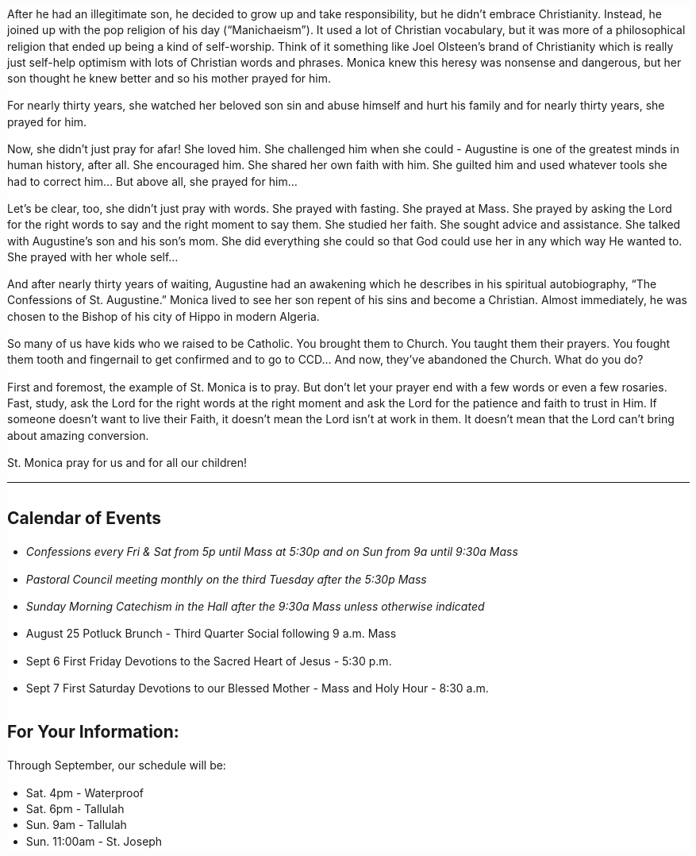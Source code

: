 After he had an illegitimate son, he decided to grow up and take responsibility, but he didn’t embrace Christianity. Instead, he joined up with the pop religion of his day (“Manichaeism”). It used a lot of Christian vocabulary, but it was more of a philosophical religion that ended up being a kind of self-worship. Think of it something like Joel Olsteen’s brand of Christianity which is really just self-help optimism with lots of Christian words and phrases. Monica knew this heresy was nonsense and dangerous, but her son thought he knew better and so his mother prayed for him.

For nearly thirty years, she watched her beloved son sin and abuse himself and hurt his family and for nearly thirty years, she prayed for him.

Now, she didn’t just pray for afar! She loved him. She challenged him when she could - Augustine is one of the greatest minds in human history, after all. She encouraged him. She shared her own faith with him. She guilted him and used whatever tools she had to correct him… But above all, she prayed for him…

Let’s be clear, too, she didn’t just pray with words. She prayed with fasting. She prayed at Mass. She prayed by asking the Lord for the right words to say and the right moment to say them. She studied her faith. She sought advice and assistance. She talked with Augustine’s son and his son’s mom. She did everything she could so that God could use her in any which way He wanted to. She prayed with her whole self…

And after nearly thirty years of waiting, Augustine had an awakening which he describes in his spiritual autobiography, “The Confessions of St. Augustine.” Monica lived to see her son repent of his sins and become a Christian. Almost immediately, he was chosen to the Bishop of his city of Hippo in modern Algeria.

So many of us have kids who we raised to be Catholic. You brought them to Church. You taught them their prayers. You fought them tooth and fingernail to get confirmed and to go to CCD… And now, they’ve abandoned the Church. What do you do?

First and foremost, the example of St. Monica is to pray. But don’t let your prayer end with a few words or even a few rosaries. Fast, study, ask the Lord for the right words at the right moment and ask the Lord for the patience and faith to trust in Him. If someone doesn’t want to live their Faith, it doesn’t mean the Lord isn’t at work in them. It doesn’t mean that the Lord can’t bring about amazing conversion.

St. Monica pray for us and for all our children!

---

## Calendar of Events

- _Confessions every Fri & Sat from 5p until Mass at 5:30p and on Sun from 9a until 9:30a Mass_
- _Pastoral Council meeting monthly on the third Tuesday after the 5:30p Mass_
- _Sunday Morning Catechism in the Hall after the 9:30a Mass unless otherwise indicated_

- August 25 Potluck Brunch - Third Quarter Social following 9 a.m. Mass
- Sept 6 First Friday Devotions to the Sacred Heart of Jesus - 5:30 p.m.
- Sept 7 First Saturday Devotions to our Blessed Mother - Mass and Holy Hour - 8:30 a.m.

## For Your Information:

Through September, our schedule will be:

- Sat. 4pm - Waterproof
- Sat. 6pm - Tallulah
- Sun. 9am - Tallulah
- Sun. 11:00am - St. Joseph
